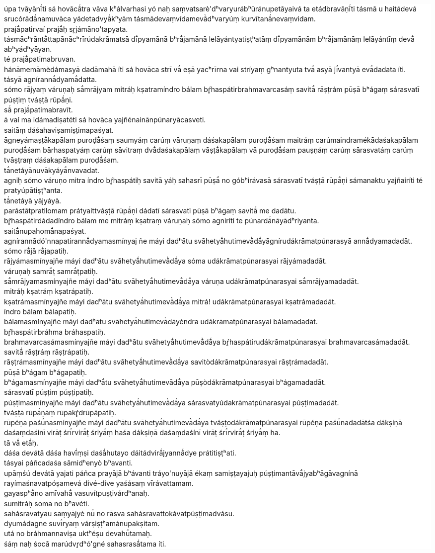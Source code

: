 úpa tvāyānī́ti sá hovācā́tra vāva kʰálvarhasi yó naḥ saṃvatsarè'dʰvaryurábʰūránupetāyaivá ta etádbravāṇī́ti tásmā u haitádevá srucórādā́namuvāca yádetadvyā́kʰyām tásmādevaṃvídamevā̀dʰvaryúṃ kurvītanā́nevaṃvidam.  
prajā́patirvaí prajā́ḥ sr̥jámāno'tapyata.  
tásmācʰrāntā́ttapānācʰrīrúdakrāmatsā dī́pyamānā bʰrā́jamānā lelāyántyatiṣṭʰatāṃ dī́pyamānām bʰrā́jamānāṃ lelāyántīṃ devā́ abʰyádʰyāyan.  
té prajā́patimabruvan.  
hánāmemāmèdámasyā dadāmahā íti sá hovāca strī vā́ eṣā yacʰrīrna vai stríyaṃ gʰnantyuta tvā́ asyā jī́vantyā evā́dadata íti.  
tásyā agnírannā́dyamā́datta.  
sómo rājyaṃ váruṇaḥ sā́mrājyam mitráḥ kṣatramíndro bálam bŕ̥haspátirbrahmavarcasáṃ savitā́ rāṣṭrám pūṣā bʰágaṃ sárasvatī púṣṭiṃ tváṣṭā rūpā́ṇi.  
sā́ prajā́patimabravīt.  
ā vaí ma idámadiṣatéti sá hovāca yajñénainānpúnaryācasveti.  
saitāṃ dáśahaviṣamíṣṭimapaśyat.  
āgneyámaṣṭā́kapālam puroḍā́śaṃ saumyáṃ carúṃ vāruṇaṃ dáśakapālam puroḍā́śam maitráṃ carúmaindramékādaśakapālam puroḍā́śam bārhaspatyáṃ carúṃ sāvitraṃ dvā́daśakapālaṃ vāṣṭā́kapālaṃ vā puroḍā́śam pauṣṇáṃ carúṃ sārasvatáṃ carúṃ tvāṣṭraṃ dáśakapālam puroḍā́śam.  
tā́netáyānuvākyáyā́nvavadat.  
agniḥ sómo váruṇo mitra índro bŕ̥haspátiḥ savitā yáḥ sahasrī pūṣā́ no góbʰirávasā sárasvatī tváṣṭā rūpā́ṇi sámanaktu yajñairíti té pratyúpātiṣṭʰanta.  
tā́netáyā yājyáyā.  
parástātpratilomam prátyaittváṣṭā rūpā́ṇi dádatī sárasvatī pūṣā bʰágaṃ savitā́ me dadātu.  
bŕ̥haspátirdádadíndro bálam me mitráṃ kṣatraṃ váruṇaḥ sómo agniríti te púnardā́nāyādʰriyanta.  
saitā́nupahomā́napaśyat.  
agnírannādó'nnapatirannā́dyamasmínyaj ñe máyi dadʰātu svāhetyā́hutimevā̀dā́yāgnírudákrāmatpúnarasyā annā́dyamadadāt.  
sómo rā́jā rā́japatiḥ.  
rājyámasmínyajñe máyi dadʰātu svāhetyā́hutimevā̀dā́ya sóma udákrāmatpúnarasyai rājyámadadāt.  
váruṇaḥ samrā́ṭ samrā́ṭpatiḥ.  
sā́mrājyamasmínyajñe máyi dadʰātu svāhetyā́hutimevā̀dā́ya váruṇa udákrāmatpúnarasyai sā́mrājyamadadāt.  
mitráḥ kṣatráṃ kṣatrápatiḥ.  
kṣatrámasmínyajñe máyi dadʰātu svāhetyā́hutimevā̀dā́ya mitrá! udákrāmatpúnarasyai kṣatrámadadāt.  
índro bálam bálapatiḥ.  
bálamasmínyajñe máyi dadʰātu svāhetyā́hutimevā̀dāyéndra udákrāmatpúnarasyai bálamadadāt.  
bŕ̥haspátirbráhma bráhaspatiḥ.  
brahmavarcasámasmínyajñe máyi dadʰātu svāhetyā́hutimevā̀dā́ya bŕ̥haspátirudákrāmatpúnarasyai brahmavarcasámadadāt.  
savitā́ rāṣṭráṃ rāṣṭrápatiḥ.  
rāṣṭrámasmínyajñe máyi dadʰātu svāhetyā́hutimevā̀dā́ya savitòdákrāmatpúnarasyai rāṣṭrámadadāt.  
pūṣā bʰágam bʰágapatiḥ.  
bʰágamasmínyajñe máyi dadʰā́tu svāhetyā́hutimevādā́ya pūṣòdákrāmatpúnarasyai bʰágamadadāt.  
sárasvatī púṣṭim púṣṭipatiḥ.  
púṣṭimasmínyajñe máyi dadʰātu svāhetyā́hutimevā̀dā́ya sárasvatyúdakrāmatpúnarasyai púṣṭimadadāt.  
tváṣṭā rūpā́ṇāṃ rūpakŕ̥drūpápatiḥ.  
rūpéṇa paśū́nasmínyajñe máyi dadʰātu svāhetyā́hutimevā̀dā́ya tváṣṭodákrāmatpúnarasyai rūpéṇa paśū́nadadātśa dákṣiṇā daśaṃdaśínī virāṭ śrī́rvirā́ṭ śriyā́ṃ haśa dákṣiṇā daśaṃdaśínī virāṭ śrī́rvirā́ṭ śriyā́ṃ ha.  
tā vā́ etā́ḥ.  
dáśa devátā dáśa havī́ṃṣi daśā́hutayo dáitádvirā́jyannā́dye prátitiṣṭʰati.  
tásyai páñcadaśa sāmidʰenyò bʰavanti.  
upāṃśú devátā yajati páñca prayājā bʰávanti tráyo'nuyājā ékaṃ samiṣṭayajuḥ púṣṭimantāvā́jyabʰāgāvagnínā rayímaśnavatpóṣamevá divé-dive yaśásaṃ vīrávattamam.  
gayaspʰā́no amīvahā́ vasuvítpuṣṭivárdʰanaḥ.  
sumitráḥ soma no bʰavéti.  
sahásravatyau saṃyājyè nū́ no rāsva sahásravattokávatpúṣṭimadvásu.  
dyumádagne suvī́ryaṃ várṣiṣṭʰamánupakṣitam.  
utá no bráhmannaviṣa uktʰéṣu devahū́tamaḥ.  
śáṃ naḥ śocā marúdvr̥dʰó'gné sahasrasā́tama íti.  